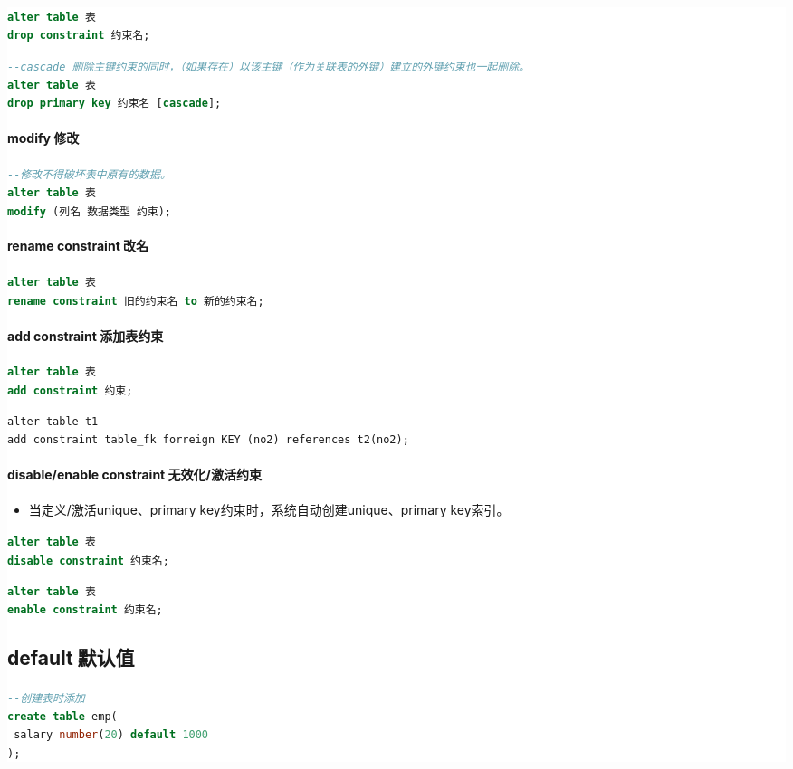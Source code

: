 ```sql
alter table 表
drop constraint 约束名;
```

```sql
--cascade 删除主键约束的同时，（如果存在）以该主键（作为关联表的外键）建立的外键约束也一起删除。
alter table 表
drop primary key 约束名 [cascade];   
```

#### modify 修改 

```sql
--修改不得破坏表中原有的数据。
alter table 表
modify (列名 数据类型 约束);
```

#### rename constraint 改名

```sql
alter table 表
rename constraint 旧的约束名 to 新的约束名;
```

#### add constraint 添加表约束

```sql
alter table 表
add constraint 约束;
```

```sql;
alter table t1
add constraint table_fk forreign KEY (no2) references t2(no2);
```

#### disable/enable constraint 无效化/激活约束

- 当定义/激活unique、primary key约束时，系统自动创建unique、primary key索引。

```sql
alter table 表
disable constraint 约束名;
```

```sql
alter table 表
enable constraint 约束名;
```

## default 默认值

```sql
--创建表时添加
create table emp(
 salary number(20) default 1000
);
```
